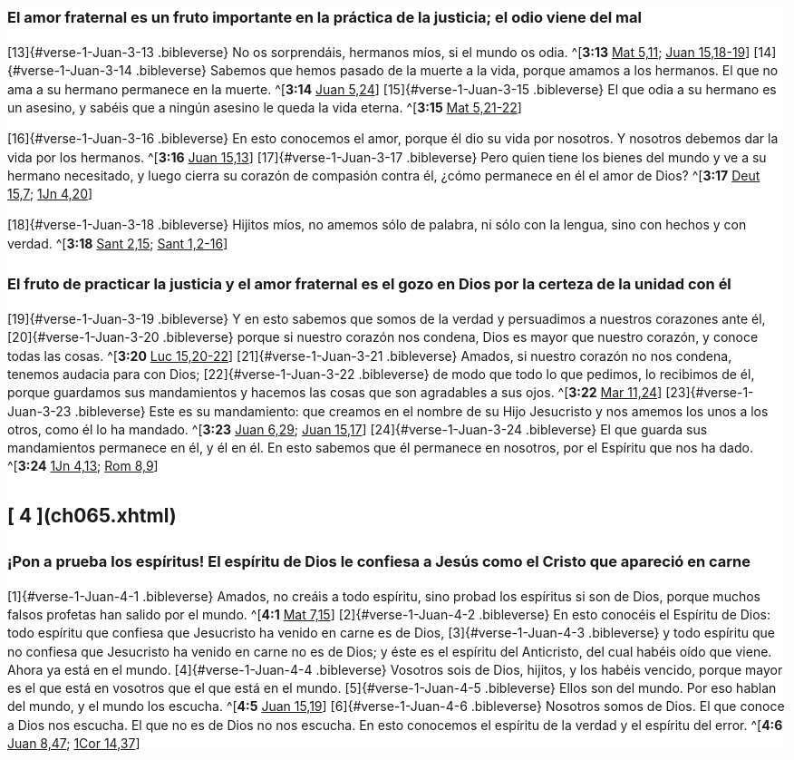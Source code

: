### El amor fraternal es un fruto importante en la práctica de la justicia; el odio viene del mal
[13]{#verse-1-Juan-3-13 .bibleverse} No os sorprendáis, hermanos míos, si el mundo os odia. ^[**3:13** [Mat 5,11](ch043.xhtml#verse-Mateo-5-11); [Juan 15,18-19](ch046.xhtml#verse-Juan-15-18)] [14]{#verse-1-Juan-3-14 .bibleverse} Sabemos que hemos pasado de la muerte a la vida, porque amamos a los hermanos. El que no ama a su hermano permanece en la muerte. ^[**3:14** [Juan 5,24](ch046.xhtml#verse-Juan-5-24)] [15]{#verse-1-Juan-3-15 .bibleverse} El que odia a su hermano es un asesino, y sabéis que a ningún asesino le queda la vida eterna. ^[**3:15** [Mat 5,21-22](ch043.xhtml#verse-Mateo-5-21)]

[16]{#verse-1-Juan-3-16 .bibleverse} En esto conocemos el amor, porque él dio su vida por nosotros. Y nosotros debemos dar la vida por los hermanos. ^[**3:16** [Juan 15,13](ch046.xhtml#verse-Juan-15-13)] [17]{#verse-1-Juan-3-17 .bibleverse} Pero quien tiene los bienes del mundo y ve a su hermano necesitado, y luego cierra su corazón de compasión contra él, ¿cómo permanece en él el amor de Dios? ^[**3:17** [Deut 15,7](ch008.xhtml#verse-Deuteronomio-15-7); [1Jn 4,20](ch065.xhtml#verse-1-Juan-4-20)]

[18]{#verse-1-Juan-3-18 .bibleverse} Hijitos míos, no amemos sólo de palabra, ni sólo con la lengua, sino con hechos y con verdad. ^[**3:18** [Sant 2,15](ch062.xhtml#verse-Santiago-2-15); [Sant 1,2-16](ch062.xhtml#verse-Santiago-1-2)]

### El fruto de practicar la justicia y el amor fraternal es el gozo en Dios por la certeza de la unidad con él
[19]{#verse-1-Juan-3-19 .bibleverse} Y en esto sabemos que somos de la verdad y persuadimos a nuestros corazones ante él, [20]{#verse-1-Juan-3-20 .bibleverse} porque si nuestro corazón nos condena, Dios es mayor que nuestro corazón, y conoce todas las cosas. ^[**3:20** [Luc 15,20-22](ch045.xhtml#verse-Lucas-15-20)] [21]{#verse-1-Juan-3-21 .bibleverse} Amados, si nuestro corazón no nos condena, tenemos audacia para con Dios; [22]{#verse-1-Juan-3-22 .bibleverse} de modo que todo lo que pedimos, lo recibimos de él, porque guardamos sus mandamientos y hacemos las cosas que son agradables a sus ojos. ^[**3:22** [Mar 11,24](ch044.xhtml#verse-Marcos-11-24)] [23]{#verse-1-Juan-3-23 .bibleverse} Este es su mandamiento: que creamos en el nombre de su Hijo Jesucristo y nos amemos los unos a los otros, como él lo ha mandado. ^[**3:23** [Juan 6,29](ch046.xhtml#verse-Juan-6-29); [Juan 15,17](ch046.xhtml#verse-Juan-15-17)] [24]{#verse-1-Juan-3-24 .bibleverse} El que guarda sus mandamientos permanece en él, y él en él. En esto sabemos que él permanece en nosotros, por el Espíritu que nos ha dado. ^[**3:24** [1Jn 4,13](ch065.xhtml#verse-1-Juan-4-13); [Rom 8,9](ch048.xhtml#verse-Romanos-8-9)]

<h2 class="chaptertitle">[&nbsp;4&nbsp;](ch065.xhtml)<span><span id="chapter-1-Juan-4"></span></span></h2>

### ¡Pon a prueba los espíritus! El espíritu de Dios le confiesa a Jesús como el Cristo que apareció en carne
[1]{#verse-1-Juan-4-1 .bibleverse} Amados, no creáis a todo espíritu, sino probad los espíritus si son de Dios, porque muchos falsos profetas han salido por el mundo. ^[**4:1** [Mat 7,15](ch043.xhtml#verse-Mateo-7-15)] [2]{#verse-1-Juan-4-2 .bibleverse} En esto conocéis el Espíritu de Dios: todo espíritu que confiesa que Jesucristo ha venido en carne es de Dios, [3]{#verse-1-Juan-4-3 .bibleverse} y todo espíritu que no confiesa que Jesucristo ha venido en carne no es de Dios; y éste es el espíritu del Anticristo, del cual habéis oído que viene. Ahora ya está en el mundo. [4]{#verse-1-Juan-4-4 .bibleverse} Vosotros sois de Dios, hijitos, y los habéis vencido, porque mayor es el que está en vosotros que el que está en el mundo. [5]{#verse-1-Juan-4-5 .bibleverse} Ellos son del mundo. Por eso hablan del mundo, y el mundo los escucha. ^[**4:5** [Juan 15,19](ch046.xhtml#verse-Juan-15-19)] [6]{#verse-1-Juan-4-6 .bibleverse} Nosotros somos de Dios. El que conoce a Dios nos escucha. El que no es de Dios no nos escucha. En esto conocemos el espíritu de la verdad y el espíritu del error. ^[**4:6** [Juan 8,47](ch046.xhtml#verse-Juan-8-47); [1Cor 14,37](ch049.xhtml#verse-1-Corintios-14-37)]

